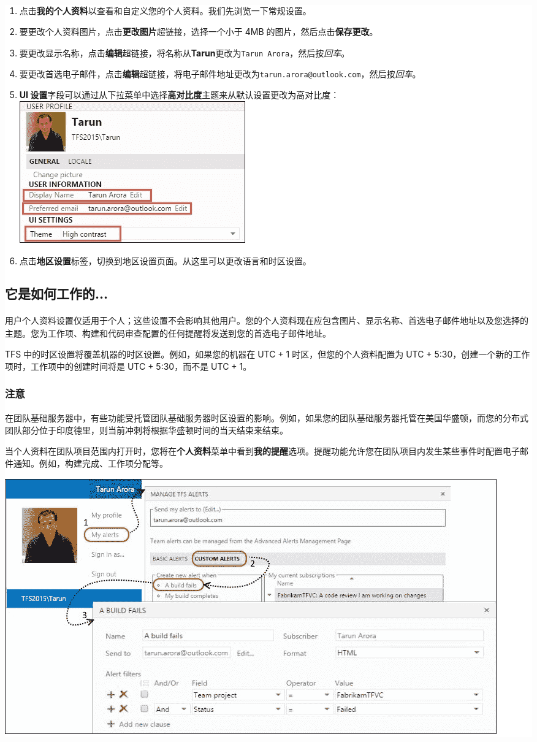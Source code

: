 1.  点击**我的个人资料**以查看和自定义您的个人资料。我们先浏览一下常规设置。

1.  要更改个人资料图片，点击**更改图片**超链接，选择一个小于 4MB 的图片，然后点击**保存更改**。

1.  要更改显示名称，点击**编辑**超链接，将名称从**Tarun**更改为`Tarun Arora`，然后按*回车*。

1.  要更改首选电子邮件，点击**编辑**超链接，将电子邮件地址更改为`tarun.arora@outlook.com`，然后按*回车*。

1.  **UI 设置**字段可以通过从下拉菜单中选择**高对比度**主题来从默认设置更改为高对比度：![如何操作…](img/image00306.jpeg)

1.  点击**地区设置**标签，切换到地区设置页面。从这里可以更改语言和时区设置。

## 它是如何工作的…

用户个人资料设置仅适用于个人；这些设置不会影响其他用户。您的个人资料现在应包含图片、显示名称、首选电子邮件地址以及您选择的主题。您为工作项、构建和代码审查配置的任何提醒将发送到您的首选电子邮件地址。

TFS 中的时区设置将覆盖机器的时区设置。例如，如果您的机器在 UTC + 1 时区，但您的个人资料配置为 UTC + 5:30，创建一个新的工作项时，工作项中的创建时间将是 UTC + 5:30，而不是 UTC + 1。

### 注意

在团队基础服务器中，有些功能受托管团队基础服务器时区设置的影响。例如，如果您的团队基础服务器托管在美国华盛顿，而您的分布式团队部分位于印度德里，则当前冲刺将根据华盛顿时间的当天结束来结束。

当个人资料在团队项目范围内打开时，您将在**个人资料**菜单中看到**我的提醒**选项。提醒功能允许您在团队项目内发生某些事件时配置电子邮件通知。例如，构建完成、工作项分配等。

![它是如何工作的…](img/image00307.jpeg)
